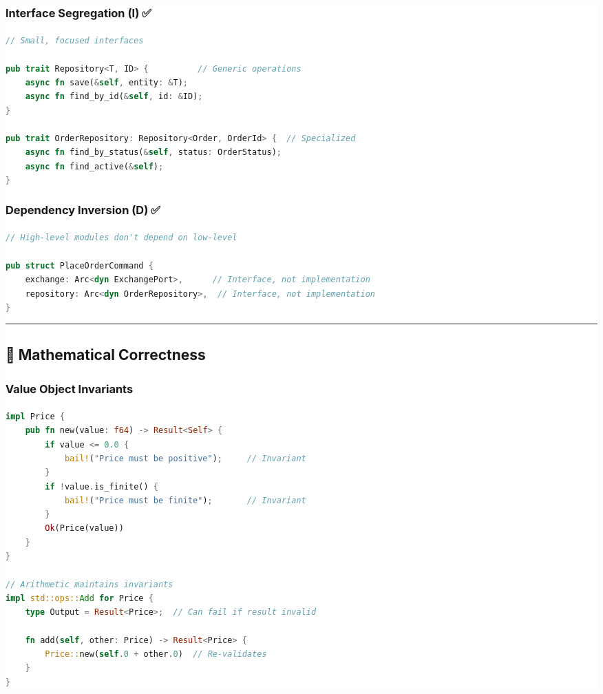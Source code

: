 ### Interface Segregation (I) ✅
```rust
// Small, focused interfaces

pub trait Repository<T, ID> {          // Generic operations
    async fn save(&self, entity: &T);
    async fn find_by_id(&self, id: &ID);
}

pub trait OrderRepository: Repository<Order, OrderId> {  // Specialized
    async fn find_by_status(&self, status: OrderStatus);
    async fn find_active(&self);
}
```

### Dependency Inversion (D) ✅
```rust
// High-level modules don't depend on low-level

pub struct PlaceOrderCommand {
    exchange: Arc<dyn ExchangePort>,      // Interface, not implementation
    repository: Arc<dyn OrderRepository>,  // Interface, not implementation
}
```

---

## 🧮 Mathematical Correctness

### Value Object Invariants
```rust
impl Price {
    pub fn new(value: f64) -> Result<Self> {
        if value <= 0.0 {
            bail!("Price must be positive");     // Invariant
        }
        if !value.is_finite() {
            bail!("Price must be finite");       // Invariant
        }
        Ok(Price(value))
    }
}

// Arithmetic maintains invariants
impl std::ops::Add for Price {
    type Output = Result<Price>;  // Can fail if result invalid
    
    fn add(self, other: Price) -> Result<Price> {
        Price::new(self.0 + other.0)  // Re-validates
    }
}
```
